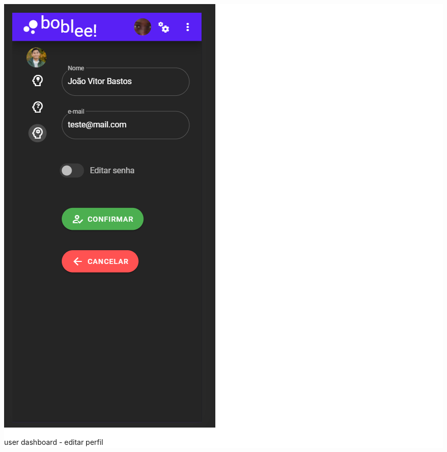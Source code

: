 ![Boblee%20fake%20yahoo%20respostas%20ed322c76813844a9a7f04038359bc34c/Untitled%2017.png](Boblee%20fake%20yahoo%20respostas%20ed322c76813844a9a7f04038359bc34c/Untitled%2017.png)

user dashboard - editar perfil
